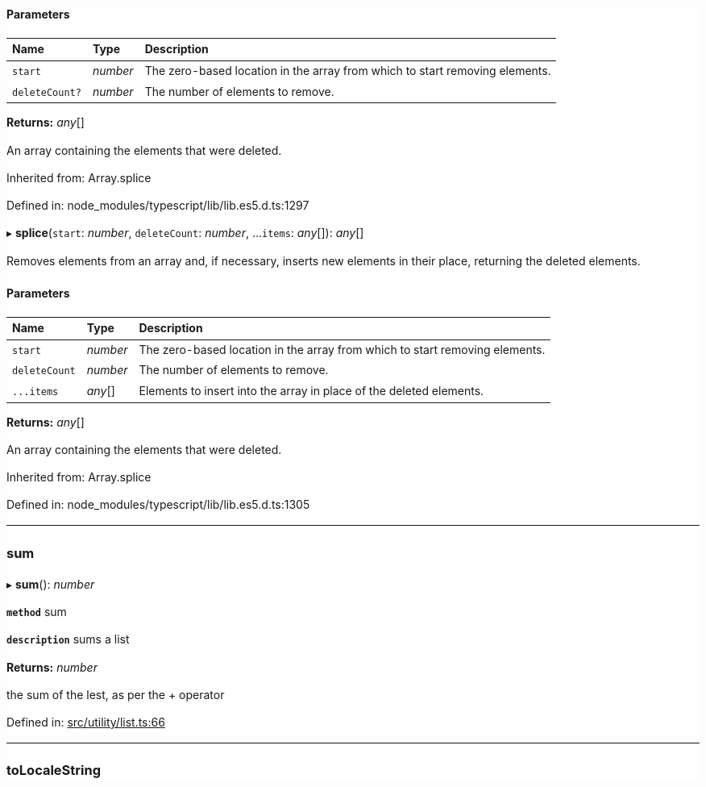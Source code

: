 #### Parameters

| Name | Type | Description |
| :------ | :------ | :------ |
| `start` | *number* | The zero-based location in the array from which to start removing elements. |
| `deleteCount?` | *number* | The number of elements to remove. |

**Returns:** *any*[]

An array containing the elements that were deleted.

Inherited from: Array.splice

Defined in: node_modules/typescript/lib/lib.es5.d.ts:1297

▸ **splice**(`start`: *number*, `deleteCount`: *number*, ...`items`: *any*[]): *any*[]

Removes elements from an array and, if necessary, inserts new elements in their place, returning the deleted elements.

#### Parameters

| Name | Type | Description |
| :------ | :------ | :------ |
| `start` | *number* | The zero-based location in the array from which to start removing elements. |
| `deleteCount` | *number* | The number of elements to remove. |
| `...items` | *any*[] | Elements to insert into the array in place of the deleted elements. |

**Returns:** *any*[]

An array containing the elements that were deleted.

Inherited from: Array.splice

Defined in: node_modules/typescript/lib/lib.es5.d.ts:1305

___

### sum

▸ **sum**(): *number*

**`method`** sum

**`description`** sums a list

**Returns:** *number*

the sum of the lest, as per the + operator

Defined in: [src/utility/list.ts:66](https://github.com/robbiemu/handy-typescript/blob/2f4db4b/src/utility/list.ts#L66)

___

### toLocaleString
